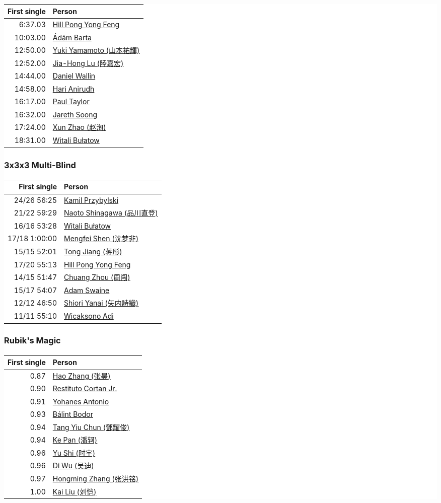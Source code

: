 | First single | Person |
| ---: | :--- |
| 6:37.03 | [Hill Pong Yong Feng](https://www.worldcubeassociation.org/persons/2017FENG10) |
| 10:03.00 | [Ádám Barta](https://www.worldcubeassociation.org/persons/2009BART02) |
| 12:50.00 | [Yuki Yamamoto (山本祐輝)](https://www.worldcubeassociation.org/persons/2010YAMA04) |
| 12:52.00 | [Jia-Hong Lu (陸嘉宏)](https://www.worldcubeassociation.org/persons/2007LUJI01) |
| 14:44.00 | [Daniel Wallin](https://www.worldcubeassociation.org/persons/2013WALL03) |
| 14:58.00 | [Hari Anirudh](https://www.worldcubeassociation.org/persons/2013ANIR01) |
| 16:17.00 | [Paul Taylor](https://www.worldcubeassociation.org/persons/2016TAYL02) |
| 16:32.00 | [Jareth Soong](https://www.worldcubeassociation.org/persons/2016SOON01) |
| 17:24.00 | [Xun Zhao (赵洵)](https://www.worldcubeassociation.org/persons/2015ZHAO07) |
| 18:31.00 | [Witali Bułatow](https://www.worldcubeassociation.org/persons/2015BUAT01) |

### 3x3x3 Multi-Blind

| First single | Person |
| ---: | :--- |
| 24/26 56:25 | [Kamil Przybylski](https://www.worldcubeassociation.org/persons/2016PRZY01) |
| 21/22 59:29 | [Naoto Shinagawa (品川直登)](https://www.worldcubeassociation.org/persons/2017SHIN02) |
| 16/16 53:28 | [Witali Bułatow](https://www.worldcubeassociation.org/persons/2015BUAT01) |
| 17/18 1:00:00 | [Mengfei Shen (沈梦非)](https://www.worldcubeassociation.org/persons/2018SHEN07) |
| 15/15 52:01 | [Tong Jiang (蒋彤)](https://www.worldcubeassociation.org/persons/2009JIAN03) |
| 17/20 55:13 | [Hill Pong Yong Feng](https://www.worldcubeassociation.org/persons/2017FENG10) |
| 14/15 51:47 | [Chuang Zhou (周闯)](https://www.worldcubeassociation.org/persons/2014ZHOU17) |
| 15/17 54:07 | [Adam Swaine](https://www.worldcubeassociation.org/persons/2017SWAI01) |
| 12/12 46:50 | [Shiori Yanai (矢内詩織)](https://www.worldcubeassociation.org/persons/2013SATO01) |
| 11/11 55:10 | [Wicaksono Adi](https://www.worldcubeassociation.org/persons/2009ADIW01) |

### Rubik's Magic

| First single | Person |
| ---: | :--- |
| 0.87 | [Hao Zhang (张昊)](https://www.worldcubeassociation.org/persons/2010ZHAN17) |
| 0.90 | [Restituto Cortan Jr.](https://www.worldcubeassociation.org/persons/2010JRRE01) |
| 0.91 | [Yohanes Antonio](https://www.worldcubeassociation.org/persons/2010ANTO01) |
| 0.93 | [Bálint Bodor](https://www.worldcubeassociation.org/persons/2008BODO01) |
| 0.94 | [Tang Yiu Chun (鄧耀俊)](https://www.worldcubeassociation.org/persons/2009CHUN07) |
| 0.94 | [Ke Pan (潘轲)](https://www.worldcubeassociation.org/persons/2010PANK01) |
| 0.96 | [Yu Shi (时宇)](https://www.worldcubeassociation.org/persons/2011SHIY02) |
| 0.96 | [Di Wu (吴迪)](https://www.worldcubeassociation.org/persons/2012WUDI01) |
| 0.97 | [Hongming Zhang (张洪铭)](https://www.worldcubeassociation.org/persons/2010ZHAN40) |
| 1.00 | [Kai Liu (刘恺)](https://www.worldcubeassociation.org/persons/2009LIUK01) |

